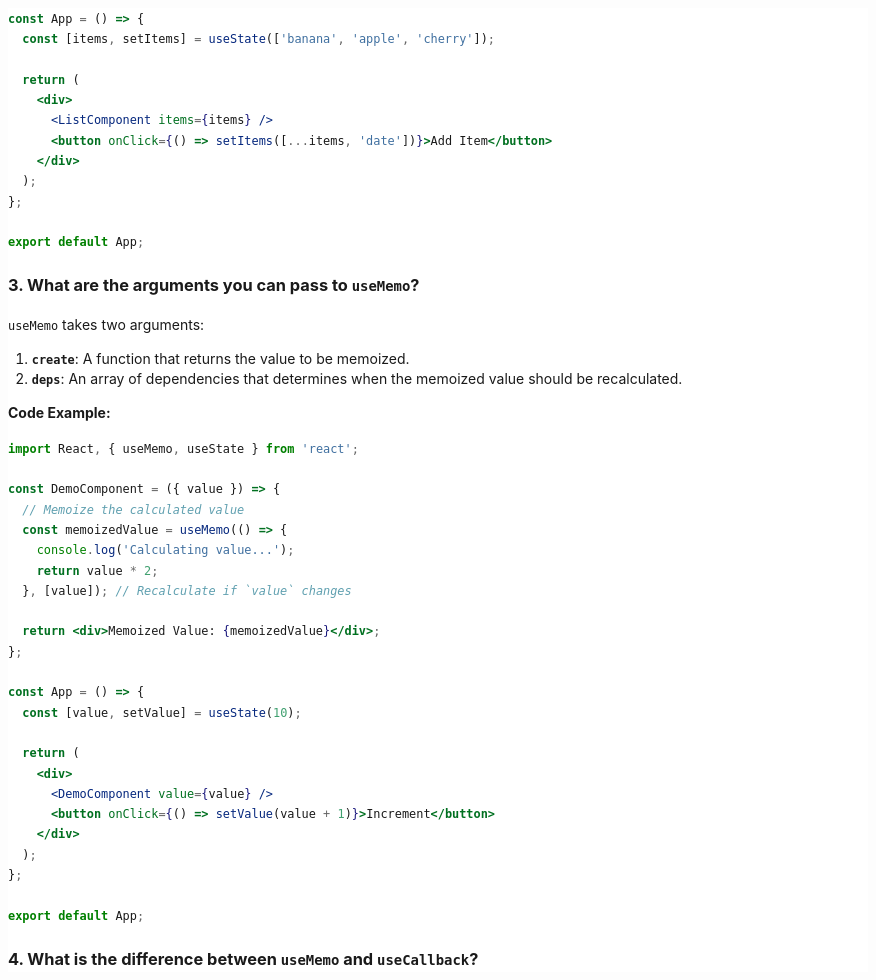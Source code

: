 ```jsx
const App = () => {
  const [items, setItems] = useState(['banana', 'apple', 'cherry']);
  
  return (
    <div>
      <ListComponent items={items} />
      <button onClick={() => setItems([...items, 'date'])}>Add Item</button>
    </div>
  );
};

export default App;
```

### 3. What are the arguments you can pass to `useMemo`?

`useMemo` takes two arguments:

1. **`create`**: A function that returns the value to be memoized.
2. **`deps`**: An array of dependencies that determines when the memoized value should be recalculated.

**Code Example:**

```jsx
import React, { useMemo, useState } from 'react';

const DemoComponent = ({ value }) => {
  // Memoize the calculated value
  const memoizedValue = useMemo(() => {
    console.log('Calculating value...');
    return value * 2;
  }, [value]); // Recalculate if `value` changes

  return <div>Memoized Value: {memoizedValue}</div>;
};

const App = () => {
  const [value, setValue] = useState(10);

  return (
    <div>
      <DemoComponent value={value} />
      <button onClick={() => setValue(value + 1)}>Increment</button>
    </div>
  );
};

export default App;
```

### 4. What is the difference between `useMemo` and `useCallback`?
